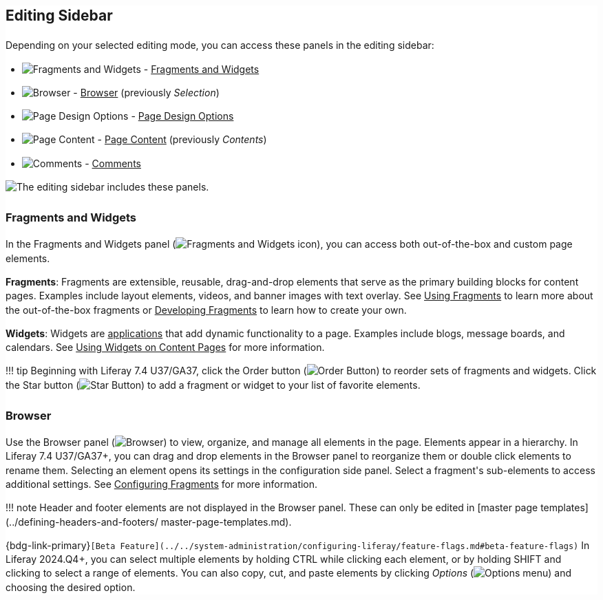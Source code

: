 ## Editing Sidebar

Depending on your selected editing mode, you can access these panels in the editing sidebar:

- ![Fragments and Widgets](../../../images/icon-plus.png) - [Fragments and Widgets](#fragments-and-widgets)

- ![Browser](../../../images/icon-hierarchy.png) - [Browser](#browser) (previously *Selection*)

- ![Page Design Options](../../../images/icon-format.png) - [Page Design Options](#page-design-options)

- ![Page Content](../../../images/icon-paperclip.png) - [Page Content](#page-content) (previously *Contents*)

- ![Comments](../../../images/icon-message.png) - [Comments](#comments)

![The editing sidebar includes these panels.](content-page-editor-ui-reference/images/05.png)

### Fragments and Widgets

In the Fragments and Widgets panel (![Fragments and Widgets icon](../../../images/icon-plus.png)), you can access both out-of-the-box and custom page elements.

**Fragments**: Fragments are extensible, reusable, drag-and-drop elements that serve as the primary building blocks for content pages. Examples include layout elements, videos, and banner images with text overlay. See [Using Fragments](../page-fragments-and-widgets/using-fragments.md) to learn more about the out-of-the-box fragments or [Developing Fragments](../../developer-guide/developing-page-fragments.md) to learn how to create your own.

**Widgets**: Widgets are [applications](../../../liferay-development/building-applications.md) that add dynamic functionality to a page. Examples include blogs, message boards, and calendars. See [Using Widgets on Content Pages](./using-widgets-on-a-content-page.md) for more information.

!!! tip
    Beginning with Liferay 7.4 U37/GA37, click the Order button (![Order Button](../../../images/icon-order.png)) to reorder sets of fragments and widgets. Click the Star button (![Star Button](../../../images/icon-star.png)) to add a fragment or widget to your list of favorite elements.

### Browser

Use the Browser panel (![Browser](../../../images/icon-hierarchy.png)) to view, organize, and manage all elements in the page. Elements appear in a hierarchy. In Liferay 7.4 U37/GA37+, you can drag and drop elements in the Browser panel to reorganize them or double click elements to rename them. Selecting an element opens its settings in the configuration side panel. Select a fragment's sub-elements to access additional settings. See [Configuring Fragments](../page-fragments-and-widgets/using-fragments/configuring-fragments.md) for more information.

!!! note
    Header and footer elements are not displayed in the Browser panel. These can only be edited in [master page templates](../defining-headers-and-footers/
    master-page-templates.md).

{bdg-link-primary}`[Beta Feature](../../system-administration/configuring-liferay/feature-flags.md#beta-feature-flags)` In Liferay 2024.Q4+, you can select multiple elements by holding CTRL while clicking each element, or by holding SHIFT and clicking to select a range of elements. You can also copy, cut, and paste elements by clicking *Options* (![Options menu](../../../images/icon-options.png)) and choosing the desired option.
